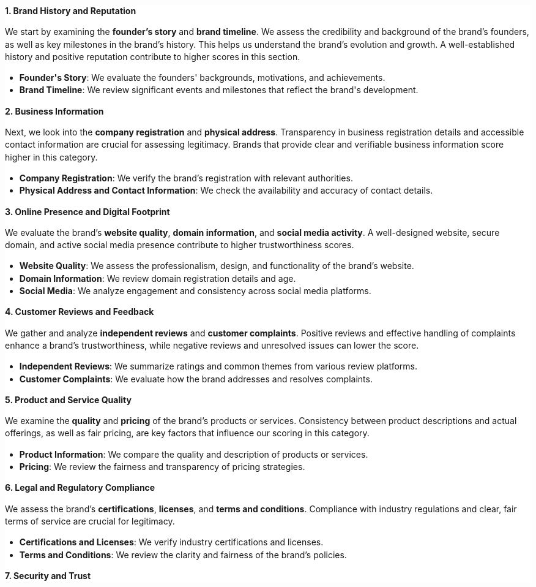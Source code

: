 **1. Brand History and Reputation**

We start by examining the **founder’s story** and **brand timeline**. We assess the credibility and background of the brand’s founders, as well as key milestones in the brand’s history. This helps us understand the brand’s evolution and growth. A well-established history and positive reputation contribute to higher scores in this section.

- **Founder's Story**: We evaluate the founders' backgrounds, motivations, and achievements.
- **Brand Timeline**: We review significant events and milestones that reflect the brand's development.

**2. Business Information**

Next, we look into the **company registration** and **physical address**. Transparency in business registration details and accessible contact information are crucial for assessing legitimacy. Brands that provide clear and verifiable business information score higher in this category.

- **Company Registration**: We verify the brand’s registration with relevant authorities.
- **Physical Address and Contact Information**: We check the availability and accuracy of contact details.

**3. Online Presence and Digital Footprint**

We evaluate the brand’s **website quality**, **domain information**, and **social media activity**. A well-designed website, secure domain, and active social media presence contribute to higher trustworthiness scores.

- **Website Quality**: We assess the professionalism, design, and functionality of the brand’s website.
- **Domain Information**: We review domain registration details and age.
- **Social Media**: We analyze engagement and consistency across social media platforms.

**4. Customer Reviews and Feedback**

We gather and analyze **independent reviews** and **customer complaints**. Positive reviews and effective handling of complaints enhance a brand’s trustworthiness, while negative reviews and unresolved issues can lower the score.

- **Independent Reviews**: We summarize ratings and common themes from various review platforms.
- **Customer Complaints**: We evaluate how the brand addresses and resolves complaints.

**5. Product and Service Quality**

We examine the **quality** and **pricing** of the brand’s products or services. Consistency between product descriptions and actual offerings, as well as fair pricing, are key factors that influence our scoring in this category.

- **Product Information**: We compare the quality and description of products or services.
- **Pricing**: We review the fairness and transparency of pricing strategies.

**6. Legal and Regulatory Compliance**

We assess the brand’s **certifications**, **licenses**, and **terms and conditions**. Compliance with industry regulations and clear, fair terms of service are crucial for legitimacy.

- **Certifications and Licenses**: We verify industry certifications and licenses.
- **Terms and Conditions**: We review the clarity and fairness of the brand’s policies.

**7. Security and Trust**
